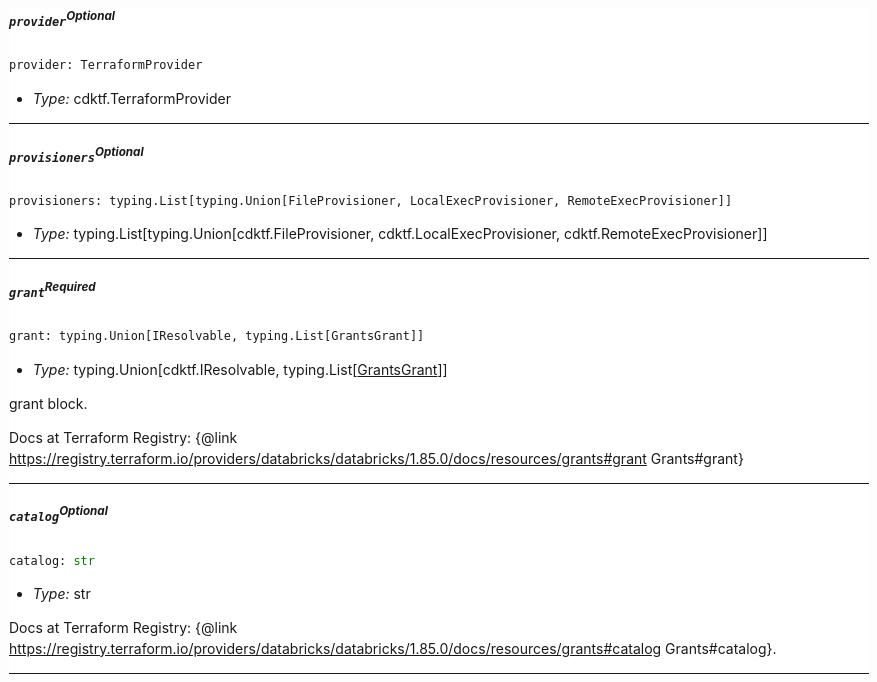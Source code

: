 ##### `provider`<sup>Optional</sup> <a name="provider" id="@cdktf/provider-databricks.grants.GrantsConfig.property.provider"></a>

```python
provider: TerraformProvider
```

- *Type:* cdktf.TerraformProvider

---

##### `provisioners`<sup>Optional</sup> <a name="provisioners" id="@cdktf/provider-databricks.grants.GrantsConfig.property.provisioners"></a>

```python
provisioners: typing.List[typing.Union[FileProvisioner, LocalExecProvisioner, RemoteExecProvisioner]]
```

- *Type:* typing.List[typing.Union[cdktf.FileProvisioner, cdktf.LocalExecProvisioner, cdktf.RemoteExecProvisioner]]

---

##### `grant`<sup>Required</sup> <a name="grant" id="@cdktf/provider-databricks.grants.GrantsConfig.property.grant"></a>

```python
grant: typing.Union[IResolvable, typing.List[GrantsGrant]]
```

- *Type:* typing.Union[cdktf.IResolvable, typing.List[<a href="#@cdktf/provider-databricks.grants.GrantsGrant">GrantsGrant</a>]]

grant block.

Docs at Terraform Registry: {@link https://registry.terraform.io/providers/databricks/databricks/1.85.0/docs/resources/grants#grant Grants#grant}

---

##### `catalog`<sup>Optional</sup> <a name="catalog" id="@cdktf/provider-databricks.grants.GrantsConfig.property.catalog"></a>

```python
catalog: str
```

- *Type:* str

Docs at Terraform Registry: {@link https://registry.terraform.io/providers/databricks/databricks/1.85.0/docs/resources/grants#catalog Grants#catalog}.

---
